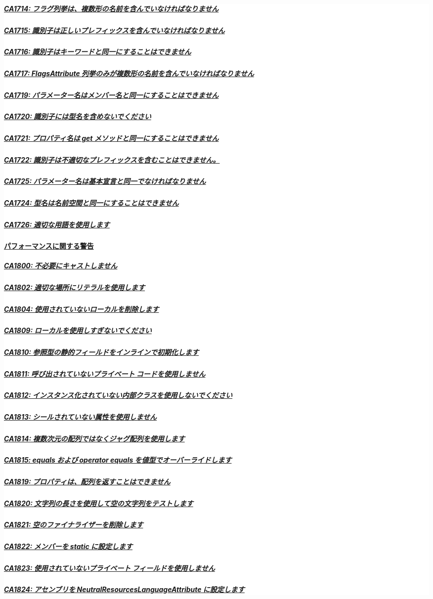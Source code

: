 ##### [CA1714: フラグ列挙は、複数形の名前を含んでいなければなりません](ca1714-flags-enums-should-have-plural-names.md)
##### [CA1715: 識別子は正しいプレフィックスを含んでいなければなりません](ca1715-identifiers-should-have-correct-prefix.md)
##### [CA1716: 識別子はキーワードと同一にすることはできません](ca1716-identifiers-should-not-match-keywords.md)
##### [CA1717: FlagsAttribute 列挙のみが複数形の名前を含んでいなければなりません](ca1717-only-flagsattribute-enums-should-have-plural-names.md)
##### [CA1719: パラメーター名はメンバー名と同一にすることはできません](ca1719-parameter-names-should-not-match-member-names.md)
##### [CA1720: 識別子には型名を含めないでください](ca1720-identifiers-should-not-contain-type-names.md)
##### [CA1721: プロパティ名は get メソッドと同一にすることはできません](ca1721-property-names-should-not-match-get-methods.md)
##### [CA1722: 識別子は不適切なプレフィックスを含むことはできません。](ca1722-identifiers-should-not-have-incorrect-prefix.md)
##### [CA1725: パラメーター名は基本宣言と同一でなければなりません](ca1725-parameter-names-should-match-base-declaration.md)
##### [CA1724: 型名は名前空間と同一にすることはできません](ca1724-type-names-should-not-match-namespaces.md)
##### [CA1726: 適切な用語を使用します](ca1726-use-preferred-terms.md)
#### [パフォーマンスに関する警告](performance-warnings.md)
##### [CA1800: 不必要にキャストしません](ca1800-do-not-cast-unnecessarily.md)
##### [CA1802: 適切な場所にリテラルを使用します](ca1802-use-literals-where-appropriate.md)
##### [CA1804: 使用されていないローカルを削除します](ca1804-remove-unused-locals.md)
##### [CA1809: ローカルを使用しすぎないでください](ca1809-avoid-excessive-locals.md)
##### [CA1810: 参照型の静的フィールドをインラインで初期化します](ca1810-initialize-reference-type-static-fields-inline.md)
##### [CA1811: 呼び出されていないプライベート コードを使用しません](ca1811-avoid-uncalled-private-code.md)
##### [CA1812: インスタンス化されていない内部クラスを使用しないでください](ca1812-avoid-uninstantiated-internal-classes.md)
##### [CA1813: シールされていない属性を使用しません](ca1813-avoid-unsealed-attributes.md)
##### [CA1814: 複数次元の配列ではなくジャグ配列を使用します](ca1814-prefer-jagged-arrays-over-multidimensional.md)
##### [CA1815: equals および operator equals を値型でオーバーライドします](ca1815-override-equals-and-operator-equals-on-value-types.md)
##### [CA1819: プロパティは、配列を返すことはできません](ca1819-properties-should-not-return-arrays.md)
##### [CA1820: 文字列の長さを使用して空の文字列をテストします](ca1820-test-for-empty-strings-using-string-length.md)
##### [CA1821: 空のファイナライザーを削除します](ca1821-remove-empty-finalizers.md)
##### [CA1822: メンバーを static に設定します](ca1822-mark-members-as-static.md)
##### [CA1823: 使用されていないプライベート フィールドを使用しません](ca1823-avoid-unused-private-fields.md)
##### [CA1824: アセンブリを NeutralResourcesLanguageAttribute に設定します](ca1824-mark-assemblies-with-neutralresourceslanguageattribute.md)